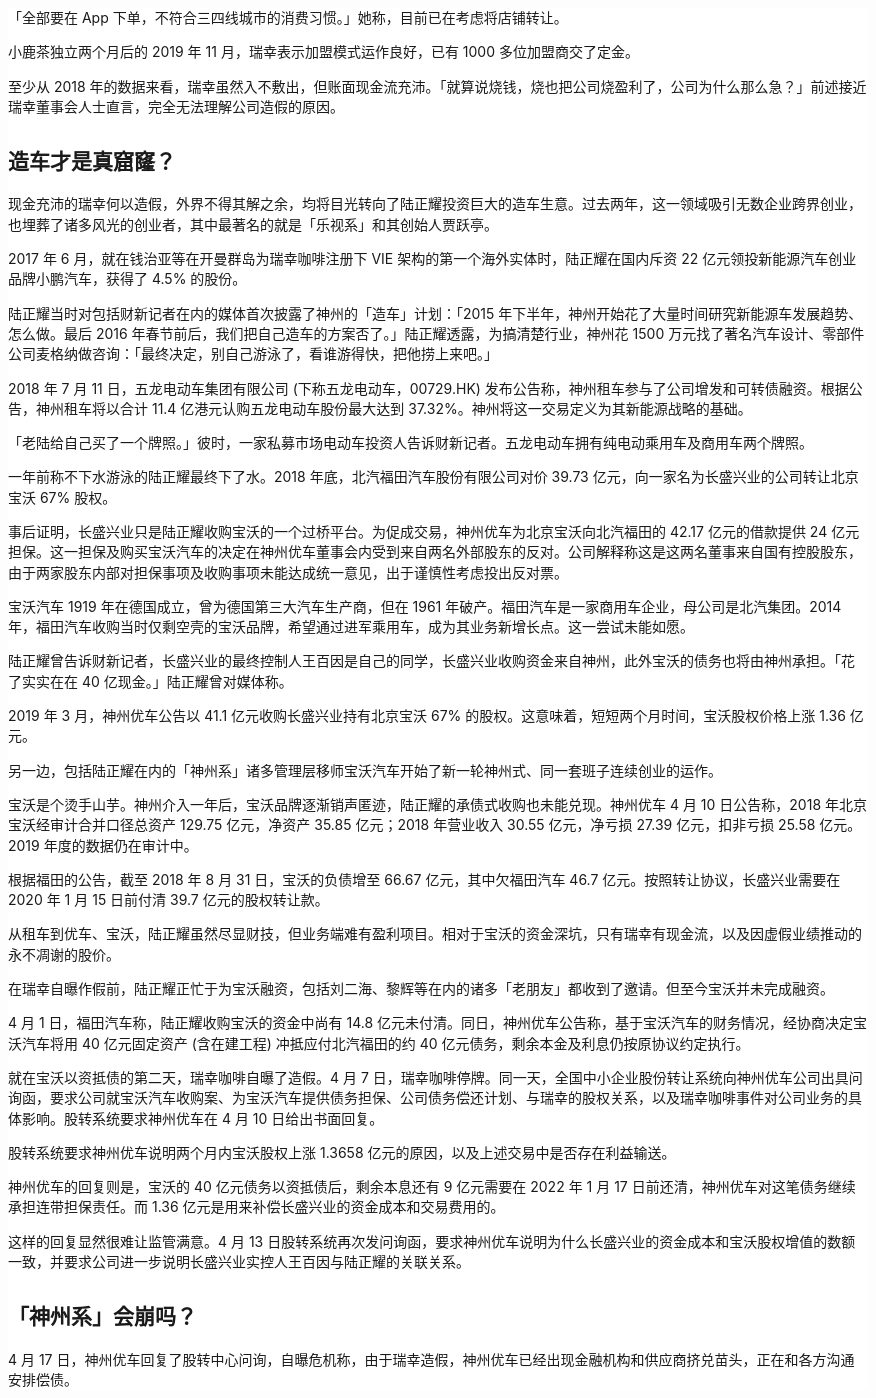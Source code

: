 </div><div class="WumZiPCS4MeMw4pxQ">  <ins class="adsbygoogle GQRYJ4ilqIfEmC2iS9UfdQ" data-ad-client="ca-pub-2392282512996260" data-ad-format="fluid" data-ad-layout="in-article" data-ad-slot="8142634852" data-full-width-responsive="false" style="display:block; text-align:center;"></ins>  </div></div></div><div class="card-footer"><div class="card-footer-wrapper" layout="row bottom-left"></div></div></div></div></div><p>「全部要在 App 下单，不符合三四线城市的消费习惯。」她称，目前已在考虑将店铺转让。</p><p>小鹿茶独立两个月后的 2019 年 11 月，瑞幸表示加盟模式运作良好，已有 1000 多位加盟商交了定金。</p><p>至少从 2018 年的数据来看，瑞幸虽然入不敷出，但账面现金流充沛。「就算说烧钱，烧也把公司烧盈利了，公司为什么那么急？」前述接近瑞幸董事会人士直言，完全无法理解公司造假的原因。</p><h2>造车才是真窟窿？</h2><p>现金充沛的瑞幸何以造假，外界不得其解之余，均将目光转向了陆正耀投资巨大的造车生意。过去两年，这一领域吸引无数企业跨界创业，也埋葬了诸多风光的创业者，其中最著名的就是「乐视系」和其创始人贾跃亭。</p><p>2017 年 6 月，就在钱治亚等在开曼群岛为瑞幸咖啡注册下 VIE 架构的第一个海外实体时，陆正耀在国内斥资 22 亿元领投新能源汽车创业品牌小鹏汽车，获得了 4.5% 的股份。</p><p>陆正耀当时对包括财新记者在内的媒体首次披露了神州的「造车」计划：「2015 年下半年，神州开始花了大量时间研究新能源车发展趋势、怎么做。最后 2016 年春节前后，我们把自己造车的方案否了。」陆正耀透露，为搞清楚行业，神州花 1500 万元找了著名汽车设计、零部件公司麦格纳做咨询：「最终决定，别自己游泳了，看谁游得快，把他捞上来吧。」</p><div class="code-block code-block-1" style="margin: 8px 0; clear: both;"><div class="container ads_KbHEVhh8Rw"><div class="card card--blog post-sidebar"><div class="card-body"><div class="logo_ngcontent-kty-0"> </div><div class="iframe-blocker U6XAMK63Vh00WqvF2BacIQ"><div class="background-h60B"> </div><div class="WumZiPCS4MeMw4pxQ">  <ins class="adsbygoogle GQRYJ4ilqIfEmC2iS9UfdQ" data-ad-client="ca-pub-2392282512996260" data-ad-format="fluid" data-ad-layout="in-article" data-ad-slot="8142634852" data-full-width-responsive="false" style="display:block; text-align:center;"></ins>  </div></div></div><div class="card-footer"><div class="card-footer-wrapper" layout="row bottom-left"></div></div></div></div></div><p>2018 年 7 月 11 日，五龙电动车集团有限公司 (下称五龙电动车，00729.HK) 发布公告称，神州租车参与了公司增发和可转债融资。根据公告，神州租车将以合计 11.4 亿港元认购五龙电动车股份最大达到 37.32%。神州将这一交易定义为其新能源战略的基础。</p><p>「老陆给自己买了一个牌照。」彼时，一家私募市场电动车投资人告诉财新记者。五龙电动车拥有纯电动乘用车及商用车两个牌照。</p><p>一年前称不下水游泳的陆正耀最终下了水。2018 年底，北汽福田汽车股份有限公司对价 39.73 亿元，向一家名为长盛兴业的公司转让北京宝沃 67% 股权。</p><p>事后证明，长盛兴业只是陆正耀收购宝沃的一个过桥平台。为促成交易，神州优车为北京宝沃向北汽福田的 42.17 亿元的借款提供 24 亿元担保。这一担保及购买宝沃汽车的决定在神州优车董事会内受到来自两名外部股东的反对。公司解释称这是这两名董事来自国有控股股东，由于两家股东内部对担保事项及收购事项未能达成统一意见，出于谨慎性考虑投出反对票。</p><p>宝沃汽车 1919 年在德国成立，曾为德国第三大汽车生产商，但在 1961 年破产。福田汽车是一家商用车企业，母公司是北汽集团。2014 年，福田汽车收购当时仅剩空壳的宝沃品牌，希望通过进军乘用车，成为其业务新增长点。这一尝试未能如愿。</p><p>陆正耀曾告诉财新记者，长盛兴业的最终控制人王百因是自己的同学，长盛兴业收购资金来自神州，此外宝沃的债务也将由神州承担。「花了实实在在 40 亿现金。」陆正耀曾对媒体称。</p><div class="code-block code-block-1" style="margin: 8px 0; clear: both;"><div class="container ads_KbHEVhh8Rw"><div class="card card--blog post-sidebar"><div class="card-body"><div class="logo_ngcontent-kty-0"> </div><div class="iframe-blocker U6XAMK63Vh00WqvF2BacIQ"><div class="background-h60B"> </div><div class="WumZiPCS4MeMw4pxQ">  <ins class="adsbygoogle GQRYJ4ilqIfEmC2iS9UfdQ" data-ad-client="ca-pub-2392282512996260" data-ad-format="fluid" data-ad-layout="in-article" data-ad-slot="8142634852" data-full-width-responsive="false" style="display:block; text-align:center;"></ins>  </div></div></div><div class="card-footer"><div class="card-footer-wrapper" layout="row bottom-left"></div></div></div></div></div><p>2019 年 3 月，神州优车公告以 41.1 亿元收购长盛兴业持有北京宝沃 67% 的股权。这意味着，短短两个月时间，宝沃股权价格上涨 1.36 亿元。</p><p>另一边，包括陆正耀在内的「神州系」诸多管理层移师宝沃汽车开始了新一轮神州式、同一套班子连续创业的运作。</p><p>宝沃是个烫手山芋。神州介入一年后，宝沃品牌逐渐销声匿迹，陆正耀的承债式收购也未能兑现。神州优车 4 月 10 日公告称，2018 年北京宝沃经审计合并口径总资产 129.75 亿元，净资产 35.85 亿元；2018 年营业收入 30.55 亿元，净亏损 27.39 亿元，扣非亏损 25.58 亿元。2019 年度的数据仍在审计中。</p><p>根据福田的公告，截至 2018 年 8 月 31 日，宝沃的负债增至 66.67 亿元，其中欠福田汽车 46.7 亿元。按照转让协议，长盛兴业需要在 2020 年 1 月 15 日前付清 39.7 亿元的股权转让款。</p><p>从租车到优车、宝沃，陆正耀虽然尽显财技，但业务端难有盈利项目。相对于宝沃的资金深坑，只有瑞幸有现金流，以及因虚假业绩推动的永不凋谢的股价。</p><p>在瑞幸自曝作假前，陆正耀正忙于为宝沃融资，包括刘二海、黎辉等在内的诸多「老朋友」都收到了邀请。但至今宝沃并未完成融资。</p><div class="code-block code-block-1" style="margin: 8px 0; clear: both;"><div class="container ads_KbHEVhh8Rw"><div class="card card--blog post-sidebar"><div class="card-body"><div class="logo_ngcontent-kty-0"> </div><div class="iframe-blocker U6XAMK63Vh00WqvF2BacIQ"><div class="background-h60B"> </div><div class="WumZiPCS4MeMw4pxQ">  <ins class="adsbygoogle GQRYJ4ilqIfEmC2iS9UfdQ" data-ad-client="ca-pub-2392282512996260" data-ad-format="fluid" data-ad-layout="in-article" data-ad-slot="8142634852" data-full-width-responsive="false" style="display:block; text-align:center;"></ins>  </div></div></div><div class="card-footer"><div class="card-footer-wrapper" layout="row bottom-left"></div></div></div></div></div><p>4 月 1 日，福田汽车称，陆正耀收购宝沃的资金中尚有 14.8 亿元未付清。同日，神州优车公告称，基于宝沃汽车的财务情况，经协商决定宝沃汽车将用 40 亿元固定资产 (含在建工程) 冲抵应付北汽福田的约 40 亿元债务，剩余本金及利息仍按原协议约定执行。</p><p>就在宝沃以资抵债的第二天，瑞幸咖啡自曝了造假。4 月 7 日，瑞幸咖啡停牌。同一天，全国中小企业股份转让系统向神州优车公司出具问询函，要求公司就宝沃汽车收购案、为宝沃汽车提供债务担保、公司债务偿还计划、与瑞幸的股权关系，以及瑞幸咖啡事件对公司业务的具体影响。股转系统要求神州优车在 4 月 10 日给出书面回复。</p><p>股转系统要求神州优车说明两个月内宝沃股权上涨 1.3658 亿元的原因，以及上述交易中是否存在利益输送。</p><p>神州优车的回复则是，宝沃的 40 亿元债务以资抵债后，剩余本息还有 9 亿元需要在 2022 年 1 月 17 日前还清，神州优车对这笔债务继续承担连带担保责任。而 1.36 亿元是用来补偿长盛兴业的资金成本和交易费用的。</p><p>这样的回复显然很难让监管满意。4 月 13 日股转系统再次发问询函，要求神州优车说明为什么长盛兴业的资金成本和宝沃股权增值的数额一致，并要求公司进一步说明长盛兴业实控人王百因与陆正耀的关联关系。</p><h2>「神州系」会崩吗？</h2><p>4 月 17 日，神州优车回复了股转中心问询，自曝危机称，由于瑞幸造假，神州优车已经出现金融机构和供应商挤兑苗头，正在和各方沟通安排偿债。</p><div class="code-block code-block-1" style="margin: 8px 0; clear: both;"><div class="container ads_KbHEVhh8Rw"><div class="card card--blog post-sidebar"><div class="card-body"><div class="logo_ngcontent-kty-0"> </div><div class="iframe-blocker U6XAMK63Vh00WqvF2BacIQ"><div class="background-h60B"> </div><div class="WumZiPCS4MeMw4pxQ">  <ins class="adsbygoogle GQRYJ4ilqIfEmC2iS9UfdQ" data-ad-client="ca-pub-2392282512996260" data-ad-format="fluid" data-ad-layout="in-article" data-ad-slot="8142634852" data-full-width-responsive="false" style="display:block; text-align:center;"></ins>